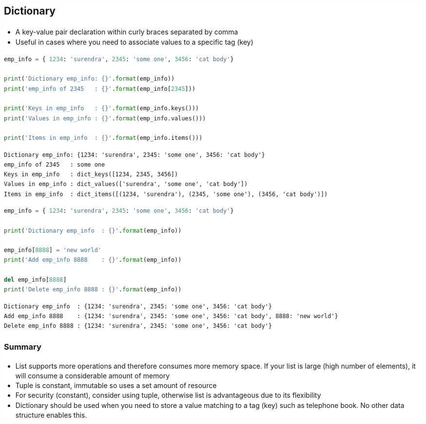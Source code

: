 
## Dictionary
+ A key-value pair declaration within curly braces separated by comma
+ Useful in cases where you need to associate values to a specific tag (key)


```python
emp_info = { 1234: 'surendra', 2345: 'some one', 3456: 'cat body'}

print('Dictionary emp_info: {}'.format(emp_info))
print('emp_info of 2345   : {}'.format(emp_info[2345]))

print('Keys in emp_info   : {}'.format(emp_info.keys()))
print('Values in emp_info : {}'.format(emp_info.values()))

print('Items in emp_info  : {}'.format(emp_info.items()))
```

    Dictionary emp_info: {1234: 'surendra', 2345: 'some one', 3456: 'cat body'}
    emp_info of 2345   : some one
    Keys in emp_info   : dict_keys([1234, 2345, 3456])
    Values in emp_info : dict_values(['surendra', 'some one', 'cat body'])
    Items in emp_info  : dict_items([(1234, 'surendra'), (2345, 'some one'), (3456, 'cat body')])



```python
emp_info = { 1234: 'surendra', 2345: 'some one', 3456: 'cat body'}

print('Dictionary emp_info  : {}'.format(emp_info))

emp_info[8888] = 'new world'
print('Add emp_info 8888    : {}'.format(emp_info))

del emp_info[8888]
print('Delete emp_info 8888 : {}'.format(emp_info))

```

    Dictionary emp_info  : {1234: 'surendra', 2345: 'some one', 3456: 'cat body'}
    Add emp_info 8888    : {1234: 'surendra', 2345: 'some one', 3456: 'cat body', 8888: 'new world'}
    Delete emp_info 8888 : {1234: 'surendra', 2345: 'some one', 3456: 'cat body'}


### Summary
+ List supports more operations and therefore consumes more memory space. If your list is large (high number of elements), it will consume a considerable amount of memory
+ Tuple is constant, immutable so uses a set amount of resource
+ For security (constant), consider using tuple, otherwise list is advantageous due to its flexibility
+ Dictionary should be used when you need to store a value matching to a tag (key) such as telephone book. No other data structure enables this.
